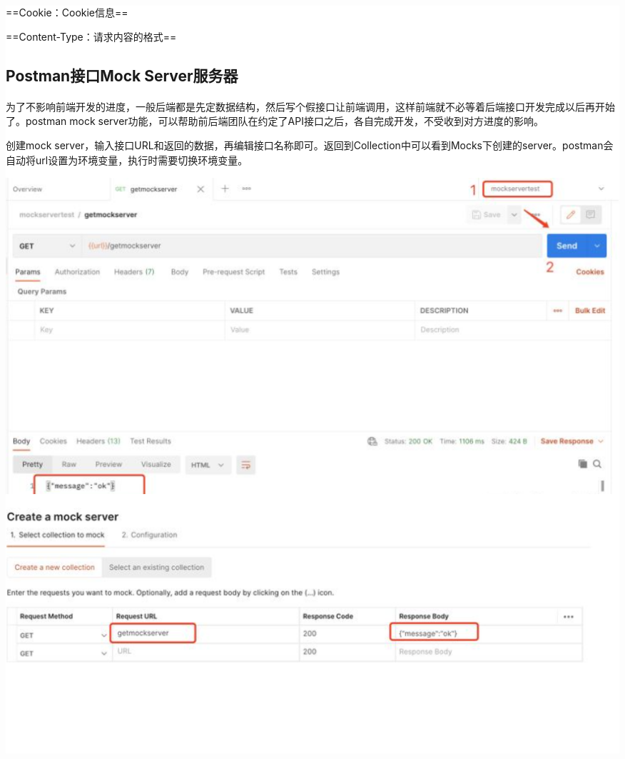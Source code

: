 ==Cookie：Cookie信息==

==Content-Type：请求内容的格式==







## Postman接口Mock Server服务器



为了不影响前端开发的进度，一般后端都是先定数据结构，然后写个假接口让前端调用，这样前端就不必等着后端接口开发完成以后再开始了。postman mock server功能，可以帮助前后端团队在约定了API接口之后，各自完成开发，不受收到对方进度的影响。

创建mock server，输入接口URL和返回的数据，再编辑接口名称即可。返回到Collection中可以看到Mocks下创建的server。postman会自动将url设置为环境变量，执行时需要切换环境变量。

![截图2](Postman接口测试.assets/截图2-16493426634891.png)



![截图](Postman接口测试.assets/截图-16493426746232.png)
